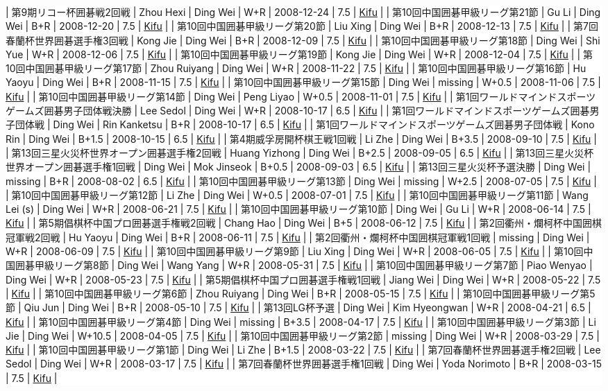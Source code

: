 | 第9期リコー杯囲碁戦2回戦 | Zhou Hexi | Ding Wei | W+R | 2008-12-24 | 7.5 | [Kifu](https://kifudepot.net/kifucontents.php?id=%2Fc8z5CUKA%2FuEWp4%2FLp15AA%3D%3D) | 
| 第10回中国囲碁甲級リーグ第21節 | Gu Li | Ding Wei | B+R | 2008-12-20 | 7.5 | [Kifu](https://kifudepot.net/kifucontents.php?id=pzSO5HBy1roNVVMfSkBAUg%3D%3D) | 
| 第10回中国囲碁甲級リーグ第20節 | Liu Xing | Ding Wei | B+R | 2008-12-13 | 7.5 | [Kifu](https://kifudepot.net/kifucontents.php?id=VjmvSgv6MbNpT9YNglU8cQ%3D%3D) | 
| 第7回春蘭杯世界囲碁選手権3回戦 | Kong Jie | Ding Wei | B+R | 2008-12-09 | 7.5 | [Kifu](https://kifudepot.net/kifucontents.php?id=WSfTw6INMQinpsN8PzNHsg%3D%3D) | 
| 第10回中国囲碁甲級リーグ第18節 | Ding Wei | Shi Yue | W+R | 2008-12-06 | 7.5 | [Kifu](https://kifudepot.net/kifucontents.php?id=CT3Wv6EM4McBKJ3B02wdMg%3D%3D) | 
| 第10回中国囲碁甲級リーグ第19節 | Kong Jie | Ding Wei | W+R | 2008-12-04 | 7.5 | [Kifu](https://kifudepot.net/kifucontents.php?id=zFiPcBUPo9W26s7LHvG48A%3D%3D) | 
| 第10回中国囲碁甲級リーグ第17節 | Zhou Ruiyang | Ding Wei | W+R | 2008-11-22 | 7.5 | [Kifu](https://kifudepot.net/kifucontents.php?id=IVdJELpjbqm0KC7RvS2ACQ%3D%3D) | 
| 第10回中国囲碁甲級リーグ第16節 | Hu Yaoyu | Ding Wei | B+R | 2008-11-15 | 7.5 | [Kifu](https://kifudepot.net/kifucontents.php?id=y9Anb8n8pRbpWH%2Bubuq%2FQA%3D%3D) | 
| 第10回中国囲碁甲級リーグ第15節 | Ding Wei | missing | W+0.5 | 2008-11-06 | 7.5 | [Kifu](https://kifudepot.net/kifucontents.php?id=%2FoXqIahDgZLuMH7yXTbc9Q%3D%3D) | 
| 第10回中国囲碁甲級リーグ第14節 | Ding Wei | Peng Liyao | W+0.5 | 2008-11-01 | 7.5 | [Kifu](https://kifudepot.net/kifucontents.php?id=u93SeJPIeFKnlR2OH3ONrw%3D%3D) | 
| 第1回ワールドマインドスポーツゲームズ囲碁男子団体戦決勝 | Lee Sedol | Ding Wei | W+R | 2008-10-17 | 6.5 | [Kifu](https://kifudepot.net/kifucontents.php?id=5s65Q247ByES5SvkwXY8ig%3D%3D) | 
| 第1回ワールドマインドスポーツゲームズ囲碁男子団体戦 | Ding Wei | Rin Kanketsu | B+R | 2008-10-17 | 6.5 | [Kifu](https://kifudepot.net/kifucontents.php?id=sDp5EqqQQ8M8XlTcG1lGqA%3D%3D) | 
| 第1回ワールドマインドスポーツゲームズ囲碁男子団体戦 | Kono Rin | Ding Wei | B+1.5 | 2008-10-15 | 6.5 | [Kifu](https://kifudepot.net/kifucontents.php?id=s7O7IYr18Motsly2dAfkIw%3D%3D) | 
| 第4期威孚房開杯棋王戦1回戦 | Li Zhe | Ding Wei | B+3.5 | 2008-09-10 | 7.5 | [Kifu](https://kifudepot.net/kifucontents.php?id=%2FTyXuhvoFekCdUmTapbdbA%3D%3D) | 
| 第13回三星火災杯世界オープン囲碁選手権2回戦 | Huang Yizhong | Ding Wei | B+2.5 | 2008-09-05 | 6.5 | [Kifu](https://kifudepot.net/kifucontents.php?id=hwpOD9oZglqI6n%2BZMO7asA%3D%3D) | 
| 第13回三星火災杯世界オープン囲碁選手権1回戦 | Ding Wei | Mok Jinseok | B+0.5 | 2008-09-03 | 6.5 | [Kifu](https://kifudepot.net/kifucontents.php?id=WMfbOxd0OZpvK6AFaGl8eQ%3D%3D) | 
| 第13回三星火災杯予選決勝 | Ding Wei | missing | B+R | 2008-08-02 | 6.5 | [Kifu](https://kifudepot.net/kifucontents.php?id=%2B011tcGa7zjkg%2FEtTOARFA%3D%3D) | 
| 第10回中国囲碁甲級リーグ第13節 | Ding Wei | missing | W+2.5 | 2008-07-05 | 7.5 | [Kifu](https://kifudepot.net/kifucontents.php?id=23oiCwuyN%2BwEsiM0QOP8vA%3D%3D) | 
| 第10回中国囲碁甲級リーグ第12節 | Li Zhe | Ding Wei | W+0.5 | 2008-07-01 | 7.5 | [Kifu](https://kifudepot.net/kifucontents.php?id=vPN1UgDVuO4AKBwsz8CN4w%3D%3D) | 
| 第10回中国囲碁甲級リーグ第11節 | Wang Lei (s) | Ding Wei | W+R | 2008-06-21 | 7.5 | [Kifu](https://kifudepot.net/kifucontents.php?id=aAJOyT8mLFJdjHNtBJ1SQg%3D%3D) | 
| 第10回中国囲碁甲級リーグ第10節 | Ding Wei | Gu Li | W+R | 2008-06-14 | 7.5 | [Kifu](https://kifudepot.net/kifucontents.php?id=WERUgOKA1JaC%2BRzKWCQQtA%3D%3D) | 
| 第5期倡棋杯中国プロ囲碁選手権戦2回戦 | Chang Hao | Ding Wei | B+5 | 2008-06-12 | 7.5 | [Kifu](https://kifudepot.net/kifucontents.php?id=n0weaN6X2QenxpxWSrxvDA%3D%3D) | 
| 第2回衢州・爛柯杯中国囲棋冠軍戦2回戦 | Hu Yaoyu | Ding Wei | B+R | 2008-06-11 | 7.5 | [Kifu](https://kifudepot.net/kifucontents.php?id=Nz4oEelZfiIe3%2FOgx%2BpIyA%3D%3D) | 
| 第2回衢州・爛柯杯中国囲棋冠軍戦1回戦 | missing | Ding Wei | W+R | 2008-06-09 | 7.5 | [Kifu](https://kifudepot.net/kifucontents.php?id=u6h4L2jy%2B6LKzV4kZvuLgQ%3D%3D) | 
| 第10回中国囲碁甲級リーグ第9節 | Liu Xing | Ding Wei | W+R | 2008-06-05 | 7.5 | [Kifu](https://kifudepot.net/kifucontents.php?id=%2F0hhd98UUZ5rTNj1FvUIwA%3D%3D) | 
| 第10回中国囲碁甲級リーグ第8節 | Ding Wei | Wang Yang | W+R | 2008-05-31 | 7.5 | [Kifu](https://kifudepot.net/kifucontents.php?id=qL3MqSW0Uo6ka9q%2BW1bX%2FQ%3D%3D) | 
| 第10回中国囲碁甲級リーグ第7節 | Piao Wenyao | Ding Wei | W+R | 2008-05-23 | 7.5 | [Kifu](https://kifudepot.net/kifucontents.php?id=BCeuBofj8C8Q8D5j6s6ivg%3D%3D) | 
| 第5期倡棋杯中国プロ囲碁選手権戦1回戦 | Jiang Wei | Ding Wei | W+R | 2008-05-22 | 7.5 | [Kifu](https://kifudepot.net/kifucontents.php?id=5TBY9ErE%2B1TvE3r03dTalw%3D%3D) | 
| 第10回中国囲碁甲級リーグ第6節 | Zhou Ruiyang | Ding Wei | B+R | 2008-05-15 | 7.5 | [Kifu](https://kifudepot.net/kifucontents.php?id=Fm4R7YKtdvCLMvEqkTKoXQ%3D%3D) | 
| 第10回中国囲碁甲級リーグ第5節 | Qiu Jun | Ding Wei | B+R | 2008-05-10 | 7.5 | [Kifu](https://kifudepot.net/kifucontents.php?id=20SChK2qgSc54gZ3TG8HBw%3D%3D) | 
| 第13回LG杯予選 | Ding Wei | Kim Hyeongwan | W+R | 2008-04-21 | 6.5 | [Kifu](https://kifudepot.net/kifucontents.php?id=dAgUnqIjYHIjfPRrcyJOuA%3D%3D) | 
| 第10回中国囲碁甲級リーグ第4節 | Ding Wei | missing | B+3.5 | 2008-04-17 | 7.5 | [Kifu](https://kifudepot.net/kifucontents.php?id=nKHNoDsG9T6L2di92ztYjA%3D%3D) | 
| 第10回中国囲碁甲級リーグ第3節 | Li Jie | Ding Wei | W+10.5 | 2008-04-05 | 7.5 | [Kifu](https://kifudepot.net/kifucontents.php?id=YNtskrrbt3%2BhjxaJkDIBbA%3D%3D) | 
| 第10回中国囲碁甲級リーグ第2節 | missing | Ding Wei | W+R | 2008-03-29 | 7.5 | [Kifu](https://kifudepot.net/kifucontents.php?id=kovGUW8CYlAY9WjbobIYKg%3D%3D) | 
| 第10回中国囲碁甲級リーグ第1節 | Ding Wei | Li Zhe | B+1.5 | 2008-03-22 | 7.5 | [Kifu](https://kifudepot.net/kifucontents.php?id=WXFbIlM4KknVtgCwjWusmQ%3D%3D) | 
| 第7回春蘭杯世界囲碁選手権2回戦 | Lee Sedol | Ding Wei | W+R | 2008-03-17 | 7.5 | [Kifu](https://kifudepot.net/kifucontents.php?id=3vaKrymG1AZAWW%2FylWVUZQ%3D%3D) | 
| 第7回春蘭杯世界囲碁選手権1回戦 | Ding Wei | Yoda Norimoto | B+R | 2008-03-15 | 7.5 | [Kifu](https://kifudepot.net/kifucontents.php?id=sH2LKW1bECiWL6ViqB1REg%3D%3D) | 
